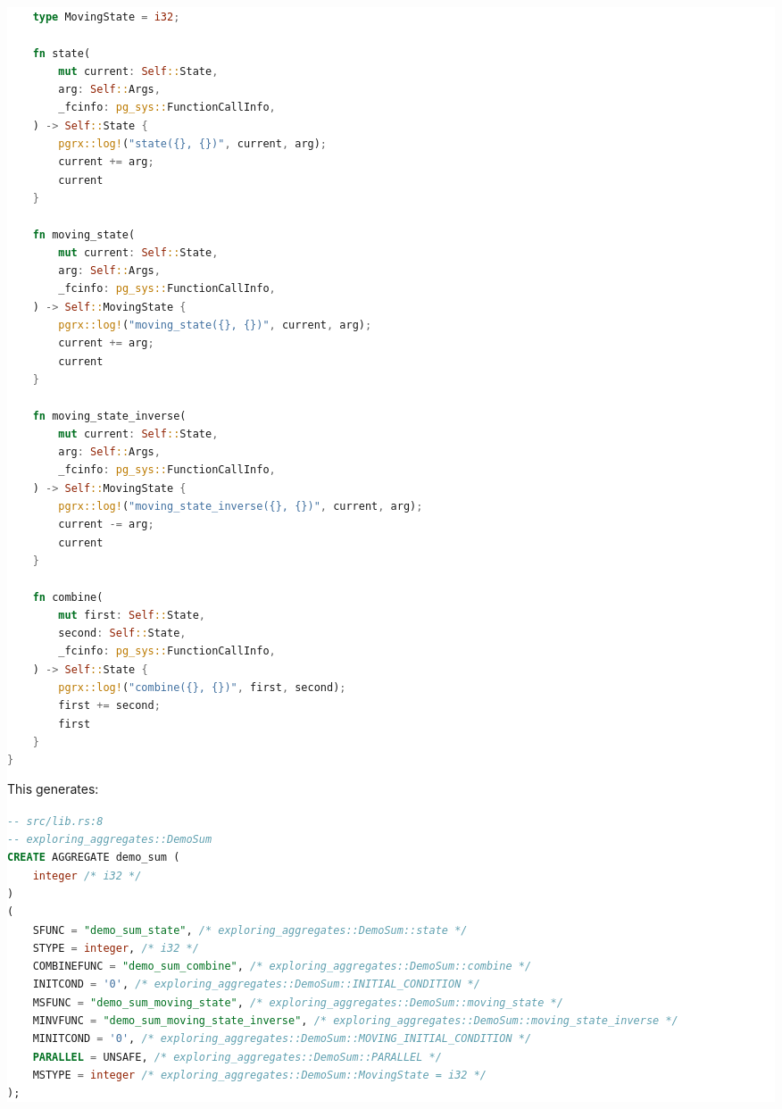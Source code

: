 ```rust
    type MovingState = i32;

    fn state(
        mut current: Self::State,
        arg: Self::Args,
        _fcinfo: pg_sys::FunctionCallInfo,
    ) -> Self::State {
        pgrx::log!("state({}, {})", current, arg);
        current += arg;
        current
    }

    fn moving_state(
        mut current: Self::State,
        arg: Self::Args,
        _fcinfo: pg_sys::FunctionCallInfo,
    ) -> Self::MovingState {
        pgrx::log!("moving_state({}, {})", current, arg);
        current += arg;
        current
    }

    fn moving_state_inverse(
        mut current: Self::State,
        arg: Self::Args,
        _fcinfo: pg_sys::FunctionCallInfo,
    ) -> Self::MovingState {
        pgrx::log!("moving_state_inverse({}, {})", current, arg);
        current -= arg;
        current
    }

    fn combine(
        mut first: Self::State,
        second: Self::State,
        _fcinfo: pg_sys::FunctionCallInfo,
    ) -> Self::State {
        pgrx::log!("combine({}, {})", first, second);
        first += second;
        first
    }
}
```

This generates:

```sql
-- src/lib.rs:8
-- exploring_aggregates::DemoSum
CREATE AGGREGATE demo_sum (
	integer /* i32 */
)
(
	SFUNC = "demo_sum_state", /* exploring_aggregates::DemoSum::state */
	STYPE = integer, /* i32 */
	COMBINEFUNC = "demo_sum_combine", /* exploring_aggregates::DemoSum::combine */
	INITCOND = '0', /* exploring_aggregates::DemoSum::INITIAL_CONDITION */
	MSFUNC = "demo_sum_moving_state", /* exploring_aggregates::DemoSum::moving_state */
	MINVFUNC = "demo_sum_moving_state_inverse", /* exploring_aggregates::DemoSum::moving_state_inverse */
	MINITCOND = '0', /* exploring_aggregates::DemoSum::MOVING_INITIAL_CONDITION */
	PARALLEL = UNSAFE, /* exploring_aggregates::DemoSum::PARALLEL */
	MSTYPE = integer /* exploring_aggregates::DemoSum::MovingState = i32 */
);
```